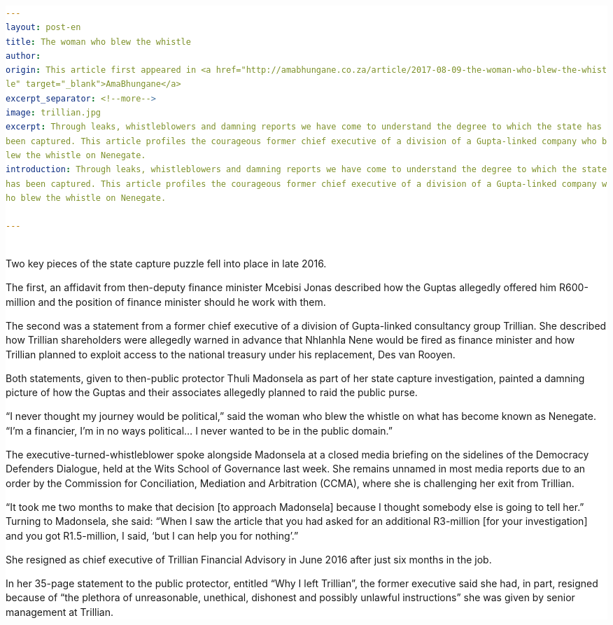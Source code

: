 ```yaml
---
layout: post-en
title: The woman who blew the whistle
author: 
origin: This article first appeared in <a href="http://amabhungane.co.za/article/2017-08-09-the-woman-who-blew-the-whistle" target="_blank">AmaBhungane</a>
excerpt_separator: <!--more-->
image: trillian.jpg
excerpt: Through leaks, whistleblowers and damning reports we have come to understand the degree to which the state has been captured. This article profiles the courageous former chief executive of a division of a Gupta-linked company who blew the whistle on Nenegate.
introduction: Through leaks, whistleblowers and damning reports we have come to understand the degree to which the state has been captured. This article profiles the courageous former chief executive of a division of a Gupta-linked company who blew the whistle on Nenegate.

---
```


<br>
Two key pieces of the state capture puzzle fell into place in late 2016.

The first, an affidavit from then-deputy finance minister Mcebisi Jonas described how the Guptas allegedly offered him R600-million and the position of finance minister should he work with them.

The second was a statement from a former chief executive of a division of Gupta-linked consultancy group Trillian. She described how Trillian shareholders were allegedly warned in advance that Nhlanhla Nene would be fired as finance minister and how Trillian planned to exploit access to the national treasury under his replacement, Des van Rooyen.

Both statements, given to then-public protector Thuli Madonsela as part of her state capture investigation, painted a damning picture of how the Guptas and their associates allegedly planned to raid the public purse.

“I never thought my journey would be political,” said the woman who blew the whistle on what has become known as Nenegate. “I’m a financier, I’m in no ways political… I never wanted to be in the public domain.”

The executive-turned-whistleblower spoke alongside Madonsela at a closed media briefing on the sidelines of the Democracy Defenders Dialogue, held at the Wits School of Governance last week. She remains unnamed in most media reports due to an order by the Commission for Conciliation, Mediation and Arbitration (CCMA), where she is challenging her exit from Trillian.

“It took me two months to make that decision [to approach Madonsela] because I thought somebody else is going to tell her.” Turning to Madonsela, she said: “When I saw the article that you had asked for an additional R3-million [for your investigation] and you got R1.5-million, I said, ‘but I can help you for nothing’.”

She resigned as chief executive of Trillian Financial Advisory in June 2016 after just six months in the job.

In her 35-page statement to the public protector, entitled “Why I left Trillian”, the former executive said she had, in part, resigned because of “the plethora of unreasonable, unethical, dishonest and possibly unlawful instructions” she was given by senior management at Trillian.
